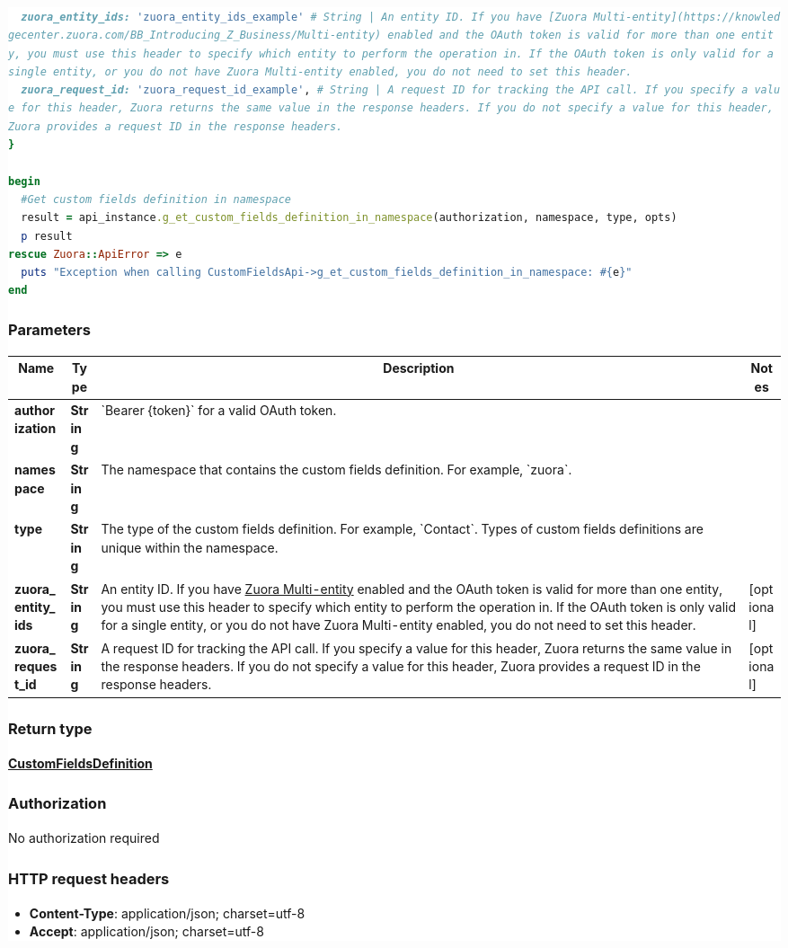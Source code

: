 ```ruby
  zuora_entity_ids: 'zuora_entity_ids_example' # String | An entity ID. If you have [Zuora Multi-entity](https://knowledgecenter.zuora.com/BB_Introducing_Z_Business/Multi-entity) enabled and the OAuth token is valid for more than one entity, you must use this header to specify which entity to perform the operation in. If the OAuth token is only valid for a single entity, or you do not have Zuora Multi-entity enabled, you do not need to set this header. 
  zuora_request_id: 'zuora_request_id_example', # String | A request ID for tracking the API call. If you specify a value for this header, Zuora returns the same value in the response headers. If you do not specify a value for this header, Zuora provides a request ID in the response headers. 
}

begin
  #Get custom fields definition in namespace
  result = api_instance.g_et_custom_fields_definition_in_namespace(authorization, namespace, type, opts)
  p result
rescue Zuora::ApiError => e
  puts "Exception when calling CustomFieldsApi->g_et_custom_fields_definition_in_namespace: #{e}"
end
```

### Parameters

Name | Type | Description  | Notes
------------- | ------------- | ------------- | -------------
 **authorization** | **String**| &#x60;Bearer {token}&#x60; for a valid OAuth token.  | 
 **namespace** | **String**| The namespace that contains the custom fields definition. For example, &#x60;zuora&#x60;.  | 
 **type** | **String**| The type of the custom fields definition. For example, &#x60;Contact&#x60;. Types of custom fields definitions are unique within the namespace.  | 
 **zuora_entity_ids** | **String**| An entity ID. If you have [Zuora Multi-entity](https://knowledgecenter.zuora.com/BB_Introducing_Z_Business/Multi-entity) enabled and the OAuth token is valid for more than one entity, you must use this header to specify which entity to perform the operation in. If the OAuth token is only valid for a single entity, or you do not have Zuora Multi-entity enabled, you do not need to set this header.  | [optional] 
 **zuora_request_id** | **String**| A request ID for tracking the API call. If you specify a value for this header, Zuora returns the same value in the response headers. If you do not specify a value for this header, Zuora provides a request ID in the response headers.  | [optional] 

### Return type

[**CustomFieldsDefinition**](CustomFieldsDefinition.md)

### Authorization

No authorization required

### HTTP request headers

 - **Content-Type**: application/json; charset=utf-8
 - **Accept**: application/json; charset=utf-8

